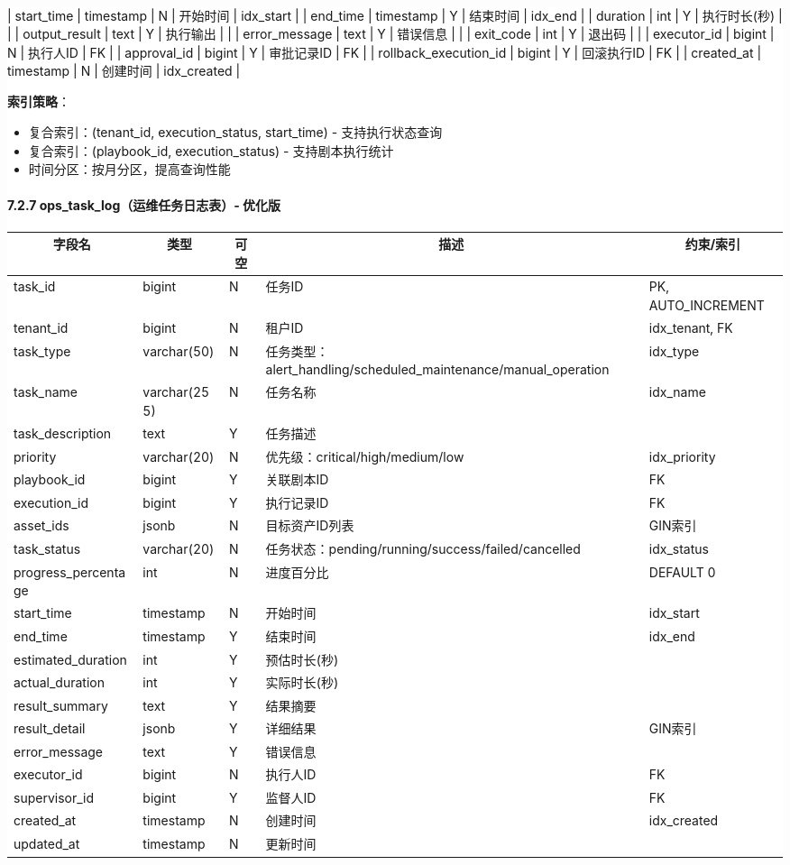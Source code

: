 | start_time | timestamp | N | 开始时间 | idx_start |
| end_time | timestamp | Y | 结束时间 | idx_end |
| duration | int | Y | 执行时长(秒) |  |
| output_result | text | Y | 执行输出 |  |
| error_message | text | Y | 错误信息 |  |
| exit_code | int | Y | 退出码 |  |
| executor_id | bigint | N | 执行人ID | FK |
| approval_id | bigint | Y | 审批记录ID | FK |
| rollback_execution_id | bigint | Y | 回滚执行ID | FK |
| created_at | timestamp | N | 创建时间 | idx_created |

**索引策略**：
- 复合索引：(tenant_id, execution_status, start_time) - 支持执行状态查询
- 复合索引：(playbook_id, execution_status) - 支持剧本执行统计
- 时间分区：按月分区，提高查询性能

#### 7.2.7 ops_task_log（运维任务日志表）- 优化版

| 字段名 | 类型 | 可空 | 描述 | 约束/索引 |
|--------|------|------|------|-----------|
| task_id | bigint | N | 任务ID | PK, AUTO_INCREMENT |
| tenant_id | bigint | N | 租户ID | idx_tenant, FK |
| task_type | varchar(50) | N | 任务类型：alert_handling/scheduled_maintenance/manual_operation | idx_type |
| task_name | varchar(255) | N | 任务名称 | idx_name |
| task_description | text | Y | 任务描述 |  |
| priority | varchar(20) | N | 优先级：critical/high/medium/low | idx_priority |
| playbook_id | bigint | Y | 关联剧本ID | FK |
| execution_id | bigint | Y | 执行记录ID | FK |
| asset_ids | jsonb | N | 目标资产ID列表 | GIN索引 |
| task_status | varchar(20) | N | 任务状态：pending/running/success/failed/cancelled | idx_status |
| progress_percentage | int | N | 进度百分比 | DEFAULT 0 |
| start_time | timestamp | N | 开始时间 | idx_start |
| end_time | timestamp | Y | 结束时间 | idx_end |
| estimated_duration | int | Y | 预估时长(秒) |  |
| actual_duration | int | Y | 实际时长(秒) |  |
| result_summary | text | Y | 结果摘要 |  |
| result_detail | jsonb | Y | 详细结果 | GIN索引 |
| error_message | text | Y | 错误信息 |  |
| executor_id | bigint | N | 执行人ID | FK |
| supervisor_id | bigint | Y | 监督人ID | FK |
| created_at | timestamp | N | 创建时间 | idx_created |
| updated_at | timestamp | N | 更新时间 |  |
